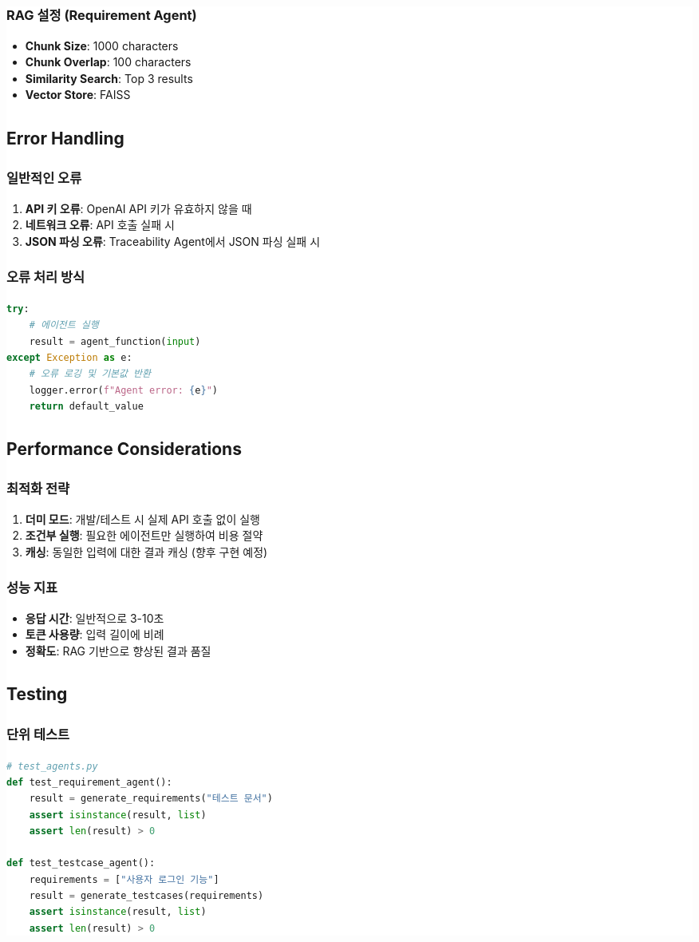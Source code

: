 ### RAG 설정 (Requirement Agent)
- **Chunk Size**: 1000 characters
- **Chunk Overlap**: 100 characters
- **Similarity Search**: Top 3 results
- **Vector Store**: FAISS

## Error Handling

### 일반적인 오류
1. **API 키 오류**: OpenAI API 키가 유효하지 않을 때
2. **네트워크 오류**: API 호출 실패 시
3. **JSON 파싱 오류**: Traceability Agent에서 JSON 파싱 실패 시

### 오류 처리 방식
```python
try:
    # 에이전트 실행
    result = agent_function(input)
except Exception as e:
    # 오류 로깅 및 기본값 반환
    logger.error(f"Agent error: {e}")
    return default_value
```

## Performance Considerations

### 최적화 전략
1. **더미 모드**: 개발/테스트 시 실제 API 호출 없이 실행
2. **조건부 실행**: 필요한 에이전트만 실행하여 비용 절약
3. **캐싱**: 동일한 입력에 대한 결과 캐싱 (향후 구현 예정)

### 성능 지표
- **응답 시간**: 일반적으로 3-10초
- **토큰 사용량**: 입력 길이에 비례
- **정확도**: RAG 기반으로 향상된 결과 품질

## Testing

### 단위 테스트
```python
# test_agents.py
def test_requirement_agent():
    result = generate_requirements("테스트 문서")
    assert isinstance(result, list)
    assert len(result) > 0

def test_testcase_agent():
    requirements = ["사용자 로그인 기능"]
    result = generate_testcases(requirements)
    assert isinstance(result, list)
    assert len(result) > 0
```
